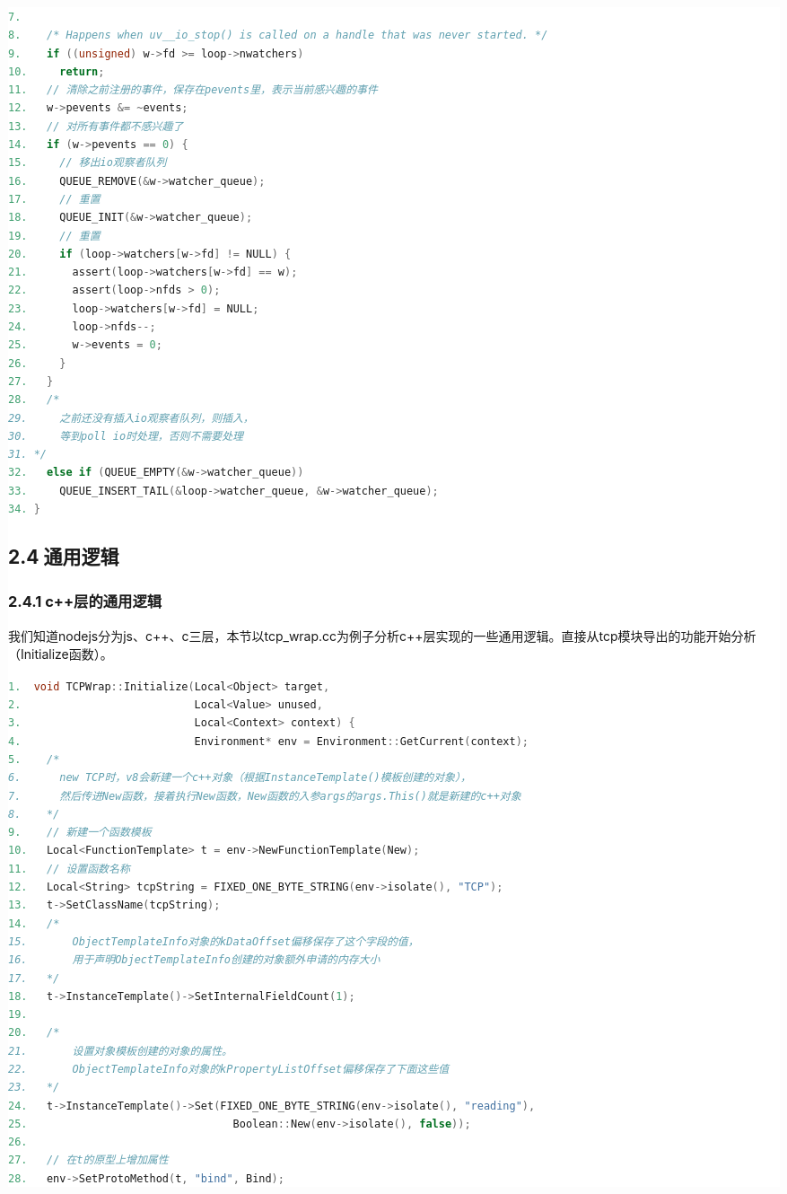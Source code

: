 ```c
7.	  
8.	  /* Happens when uv__io_stop() is called on a handle that was never started. */  
9.	  if ((unsigned) w->fd >= loop->nwatchers)  
10.	    return;  
11.	  // 清除之前注册的事件，保存在pevents里，表示当前感兴趣的事件  
12.	  w->pevents &= ~events;  
13.	  // 对所有事件都不感兴趣了  
14.	  if (w->pevents == 0) {  
15.	    // 移出io观察者队列  
16.	    QUEUE_REMOVE(&w->watcher_queue);  
17.	    // 重置  
18.	    QUEUE_INIT(&w->watcher_queue);  
19.	    // 重置  
20.	    if (loop->watchers[w->fd] != NULL) {  
21.	      assert(loop->watchers[w->fd] == w);  
22.	      assert(loop->nfds > 0);  
23.	      loop->watchers[w->fd] = NULL;  
24.	      loop->nfds--;  
25.	      w->events = 0;  
26.	    }  
27.	  }  
28.	  /* 
29.	    之前还没有插入io观察者队列，则插入， 
30.	    等到poll io时处理，否则不需要处理 
31.	*/  
32.	  else if (QUEUE_EMPTY(&w->watcher_queue))  
33.	    QUEUE_INSERT_TAIL(&loop->watcher_queue, &w->watcher_queue);  
34.	}  
```
## 2.4 通用逻辑 
### 2.4.1 c++层的通用逻辑
我们知道nodejs分为js、c++、c三层，本节以tcp_wrap.cc为例子分析c++层实现的一些通用逻辑。直接从tcp模块导出的功能开始分析（Initialize函数）。
```c
1.	void TCPWrap::Initialize(Local<Object> target,  
2.	                         Local<Value> unused,  
3.	                         Local<Context> context) {  
4.	                         Environment* env = Environment::GetCurrent(context);  
5.	  /* 
6.	    new TCP时，v8会新建一个c++对象（根据InstanceTemplate()模板创建的对象），
7.	    然后传进New函数，接着执行New函数，New函数的入参args的args.This()就是新建的c++对象 
8.	  */  
9.	  // 新建一个函数模板  
10.	  Local<FunctionTemplate> t = env->NewFunctionTemplate(New);  
11.	  // 设置函数名称  
12.	  Local<String> tcpString = FIXED_ONE_BYTE_STRING(env->isolate(), "TCP");  
13.	  t->SetClassName(tcpString);  
14.	  /* 
15.	      ObjectTemplateInfo对象的kDataOffset偏移保存了这个字段的值， 
16.	      用于声明ObjectTemplateInfo创建的对象额外申请的内存大小 
17.	  */  
18.	  t->InstanceTemplate()->SetInternalFieldCount(1);  
19.	  
20.	  /*
21.	      设置对象模板创建的对象的属性。
22.	      ObjectTemplateInfo对象的kPropertyListOffset偏移保存了下面这些值
23.	  */  
24.	  t->InstanceTemplate()->Set(FIXED_ONE_BYTE_STRING(env->isolate(), "reading"),  
25.	                               Boolean::New(env->isolate(), false));  
26.	  
27.	  // 在t的原型上增加属性  
28.	  env->SetProtoMethod(t, "bind", Bind);  
```
